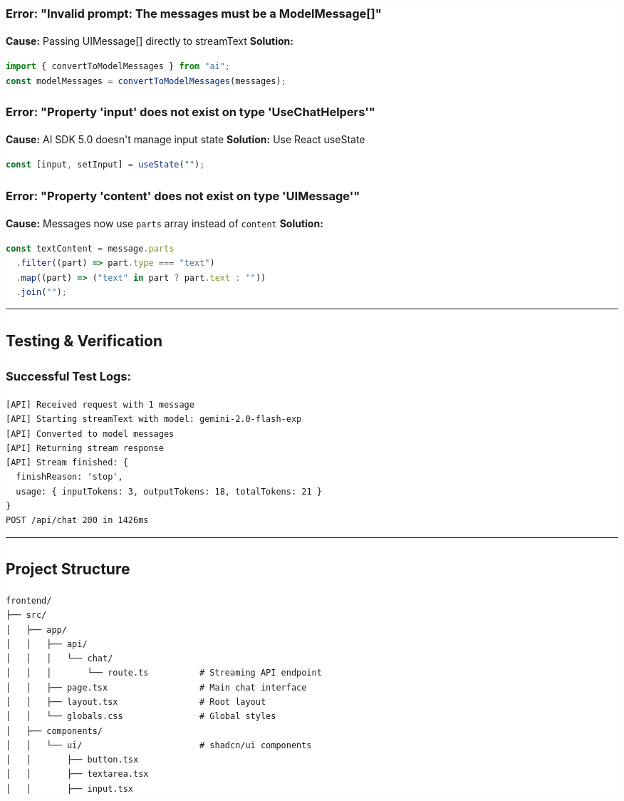 ### Error: "Invalid prompt: The messages must be a ModelMessage[]"
**Cause:** Passing UIMessage[] directly to streamText
**Solution:**
```typescript
import { convertToModelMessages } from "ai";
const modelMessages = convertToModelMessages(messages);
```

### Error: "Property 'input' does not exist on type 'UseChatHelpers'"
**Cause:** AI SDK 5.0 doesn't manage input state
**Solution:** Use React useState
```typescript
const [input, setInput] = useState("");
```

### Error: "Property 'content' does not exist on type 'UIMessage'"
**Cause:** Messages now use `parts` array instead of `content`
**Solution:**
```typescript
const textContent = message.parts
  .filter((part) => part.type === "text")
  .map((part) => ("text" in part ? part.text : ""))
  .join("");
```

---

## Testing & Verification

### Successful Test Logs:
```
[API] Received request with 1 message
[API] Starting streamText with model: gemini-2.0-flash-exp
[API] Converted to model messages
[API] Returning stream response
[API] Stream finished: {
  finishReason: 'stop',
  usage: { inputTokens: 3, outputTokens: 18, totalTokens: 21 }
}
POST /api/chat 200 in 1426ms
```

---

## Project Structure

```
frontend/
├── src/
│   ├── app/
│   │   ├── api/
│   │   │   └── chat/
│   │   │       └── route.ts          # Streaming API endpoint
│   │   ├── page.tsx                  # Main chat interface
│   │   ├── layout.tsx                # Root layout
│   │   └── globals.css               # Global styles
│   ├── components/
│   │   └── ui/                       # shadcn/ui components
│   │       ├── button.tsx
│   │       ├── textarea.tsx
│   │       ├── input.tsx
```